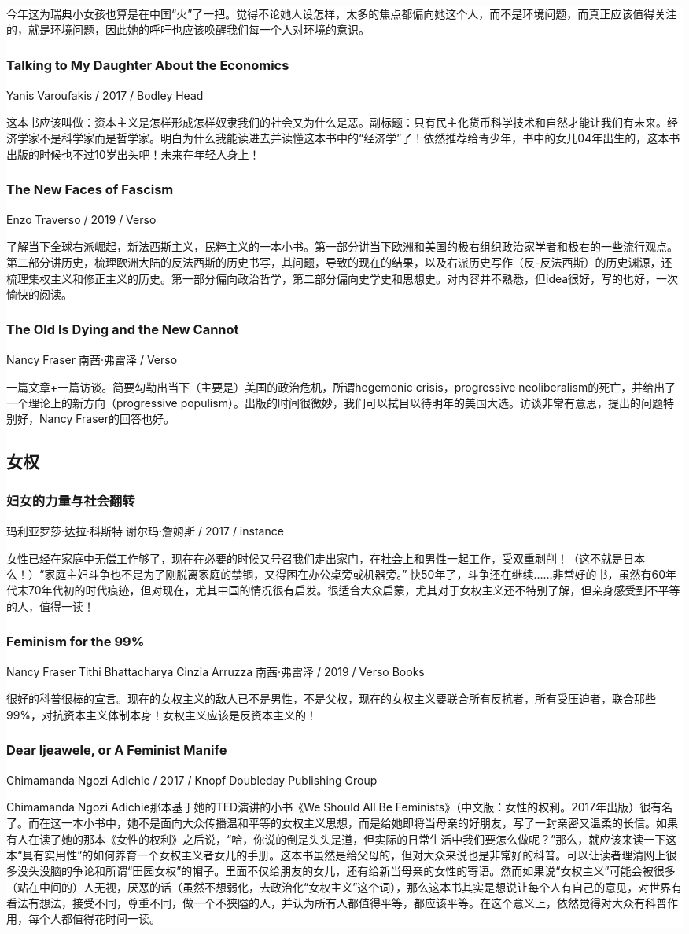今年这为瑞典小女孩也算是在中国“火”了一把。觉得不论她人设怎样，太多的焦点都偏向她这个人，而不是环境问题，而真正应该值得关注的，就是环境问题，因此她的呼吁也应该唤醒我们每一个人对环境的意识。




### Talking to My Daughter About the Economics


Yanis Varoufakis / 2017 / Bodley Head

这本书应该叫做：资本主义是怎样形成怎样奴隶我们的社会又为什么是恶。副标题：只有民主化货币科学技术和自然才能让我们有未来。经济学家不是科学家而是哲学家。明白为什么我能读进去并读懂这本书中的“经济学”了！依然推荐给青少年，书中的女儿04年出生的，这本书出版的时候也不过10岁出头吧！未来在年轻人身上！




### The New Faces of Fascism

Enzo Traverso / 2019 / Verso

了解当下全球右派崛起，新法西斯主义，民粹主义的一本小书。第一部分讲当下欧洲和美国的极右组织政治家学者和极右的一些流行观点。第二部分讲历史，梳理欧洲大陆的反法西斯的历史书写，其问题，导致的现在的结果，以及右派历史写作（反-反法西斯）的历史渊源，还梳理集权主义和修正主义的历史。第一部分偏向政治哲学，第二部分偏向史学史和思想史。对内容并不熟悉，但idea很好，写的也好，一次愉快的阅读。


### The Old Is Dying and the New Cannot

Nancy Fraser 南茜·弗雷泽 / Verso

一篇文章+一篇访谈。简要勾勒出当下（主要是）美国的政治危机，所谓hegemonic crisis，progressive neoliberalism的死亡，并给出了一个理论上的新方向（progressive populism）。出版的时间很微妙，我们可以拭目以待明年的美国大选。访谈非常有意思，提出的问题特别好，Nancy Fraser的回答也好。

## 女权

### 妇女的力量与社会翻转

玛利亚罗莎·达拉·科斯特 谢尔玛·詹姆斯 / 2017 / instance

女性已经在家庭中无偿工作够了，现在在必要的时候又号召我们走出家门，在社会上和男性一起工作，受双重剥削！（这不就是日本么！）“家庭主妇斗争也不是为了刚脱离家庭的禁锢，又得困在办公桌旁或机器旁。” 快50年了，斗争还在继续……非常好的书，虽然有60年代末70年代初的时代痕迹，但对现在，尤其中国的情况很有启发。很适合大众启蒙，尤其对于女权主义还不特别了解，但亲身感受到不平等的人，值得一读！


### Feminism for the 99%

Nancy Fraser Tithi Bhattacharya Cinzia Arruzza 南茜·弗雷泽 / 2019 / Verso Books

很好的科普很棒的宣言。现在的女权主义的敌人已不是男性，不是父权，现在的女权主义要联合所有反抗者，所有受压迫者，联合那些99%，对抗资本主义体制本身！女权主义应该是反资本主义的！


### Dear Ijeawele, or A Feminist Manife

Chimamanda Ngozi Adichie / 2017 / Knopf Doubleday Publishing Group

Chimamanda Ngozi Adichie那本基于她的TED演讲的小书《We Should All Be Feminists》（中文版：女性的权利。2017年出版）很有名了。而在这一本小书中，她不是面向大众传播温和平等的女权主义思想，而是给她即将当母亲的好朋友，写了一封亲密又温柔的长信。如果有人在读了她的那本《女性的权利》之后说，“哈，你说的倒是头头是道，但实际的日常生活中我们要怎么做呢？”那么，就应该来读一下这本“具有实用性”的如何养育一个女权主义者女儿的手册。这本书虽然是给父母的，但对大众来说也是非常好的科普。可以让读者理清网上很多没头没脑的争论和所谓“田园女权”的帽子。里面不仅给朋友的女儿，还有给新当母亲的女性的寄语。然而如果说“女权主义”可能会被很多（站在中间的）人无视，厌恶的话（虽然不想弱化，去政治化“女权主义”这个词），那么这本书其实是想说让每个人有自己的意见，对世界有看法有想法，接受不同，尊重不同，做一个不狭隘的人，并认为所有人都值得平等，都应该平等。在这个意义上，依然觉得对大众有科普作用，每个人都值得花时间一读。

